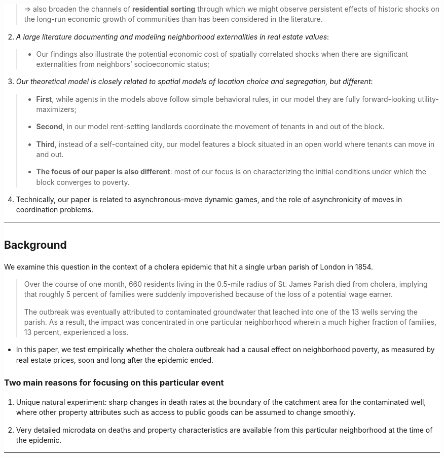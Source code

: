 >   $\Rightarrow$ also broaden the channels of **residential sorting** through which we might observe persistent effects of historic shocks on the long-run economic growth of communities than has been considered in the literature.

2. *A large literature documenting and modeling neighborhood externalities in real estate values*:

> * Our findings also illustrate the potential economic cost of spatially correlated shocks when there are significant externalities from neighbors’ socioeconomic status;

3. *Our theoretical model is closely related to spatial models of location choice and segregation, but different*:

> * **First**, while agents in the models above follow simple behavioral rules, in our model they are fully forward-looking utility-maximizers;
>
> * **Second**, in our model rent-setting landlords coordinate the movement of tenants in and out of the block.
>
> * **Third**, instead of a self-contained city, our model features a block situated in an open world where tenants can move in and out.
>
> * **The focus of our paper is also different**: most of our focus is on characterizing the initial conditions under which the block converges to poverty.

4. Technically, our paper is related to asynchronous-move dynamic games, and the role of asynchronicity of moves in coordination problems.

---

## Background

We examine this question in the context of a cholera epidemic that hit a single urban parish of London in 1854.

> Over the course of one month, 660 residents living in the 0.5-mile radius of St. James Parish died from cholera, implying that roughly 5 percent of families were suddenly impoverished because of the loss of a potential wage earner.
>
> The outbreak was eventually attributed to contaminated groundwater that leached into one of the 13 wells serving the parish. As a result, the impact was concentrated in one particular neighborhood wherein a much higher fraction of families, 13 percent, experienced a loss.

* In this paper, we test empirically whether the cholera outbreak had a causal effect on neighborhood poverty, as measured by real estate prices, soon and long after the epidemic ended.

### Two main reasons for focusing on this particular event

1. Unique natural experiment: sharp changes in death rates at the boundary of the catchment area for the contaminated well, where other property attributes such as access to public goods can be assumed to change smoothly.

2. Very detailed microdata on deaths and property characteristics are available from this particular neighborhood at the time of the epidemic.

---
